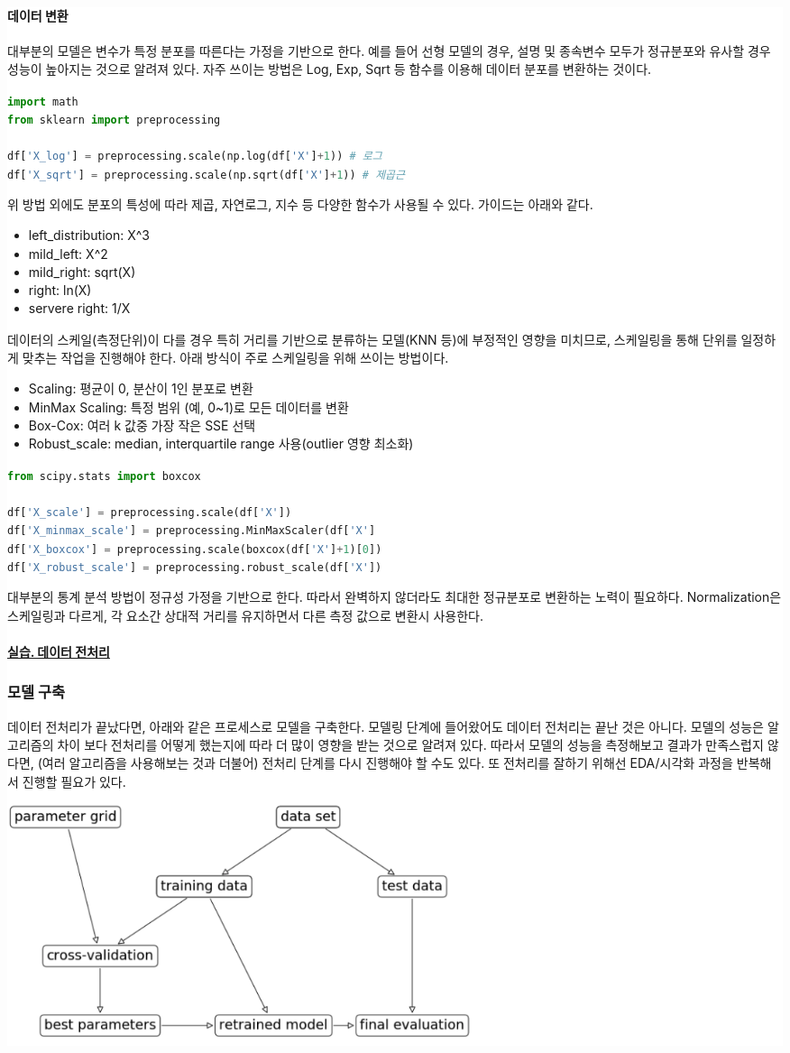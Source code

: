 #### 데이터 변환
대부분의 모델은 변수가 특정 분포를 따른다는 가정을 기반으로 한다. 예를 들어 선형 모델의 경우, 설명 및 종속변수 모두가 정규분포와 유사할 경우 성능이 높아지는 것으로 알려져 있다. 자주 쓰이는 방법은 Log, Exp, Sqrt 등 함수를 이용해 데이터 분포를 변환하는 것이다. 

```python
import math
from sklearn import preprocessing

df['X_log'] = preprocessing.scale(np.log(df['X']+1)) # 로그
df['X_sqrt'] = preprocessing.scale(np.sqrt(df['X']+1)) # 제곱근
```

위 방법 외에도 분포의 특성에 따라 제곱, 자연로그, 지수 등 다양한 함수가 사용될 수 있다. 가이드는 아래와 같다.

- left_distribution: X^3
- mild_left: X^2
- mild_right: sqrt(X)
- right: ln(X)
- servere right: 1/X

데이터의 스케일(측정단위)이 다를 경우 특히 거리를 기반으로 분류하는 모델(KNN 등)에 부정적인 영향을 미치므로, 스케일링을 통해 단위를 일정하게 맞추는 작업을 진행해야 한다. 아래 방식이 주로 스케일링을 위해 쓰이는 방법이다.

- Scaling: 평균이 0, 분산이 1인 분포로 변환
- MinMax Scaling: 특정 범위 (예, 0~1)로 모든 데이터를 변환
- Box-Cox: 여러 k 값중 가장 작은 SSE 선택
- Robust_scale: median, interquartile range 사용(outlier 영향 최소화)

```python
from scipy.stats import boxcox

df['X_scale'] = preprocessing.scale(df['X']) 
df['X_minmax_scale'] = preprocessing.MinMaxScaler(df['X']
df['X_boxcox'] = preprocessing.scale(boxcox(df['X']+1)[0])
df['X_robust_scale'] = preprocessing.robust_scale(df['X'])
```

대부분의 통계 분석 방법이 정규성 가정을 기반으로 한다. 따라서 완벽하지 않더라도 최대한 정규분포로 변환하는 노력이 필요하다. Normalization은 스케일링과 다르게, 각 요소간 상대적 거리를 유지하면서 다른 측정 값으로 변환시 사용한다.

#### [실습. 데이터 전처리](https://github.com/songhunhwa/songhunhwa.github.com/tree/master/tutorial/tutorial_03)

### 모델 구축
데이터 전처리가 끝났다면, 아래와 같은 프로세스로 모델을 구축한다. 모델링 단계에 들어왔어도 데이터 전처리는 끝난 것은 아니다. 모델의 성능은 알고리즘의 차이 보다 전처리를 어떻게 했는지에 따라 더 많이 영향을 받는 것으로 알려져 있다. 따라서 모델의 성능을 측정해보고 결과가 만족스럽지 않다면, (여러 알고리즘을 사용해보는 것과 더불어) 전처리 단계를 다시 진행해야 할 수도 있다. 또 전처리를 잘하기 위해선 EDA/시각화 과정을 반복해서 진행할 필요가 있다.

<img src="/img/lecture/modeling_process.png" width="60%">
